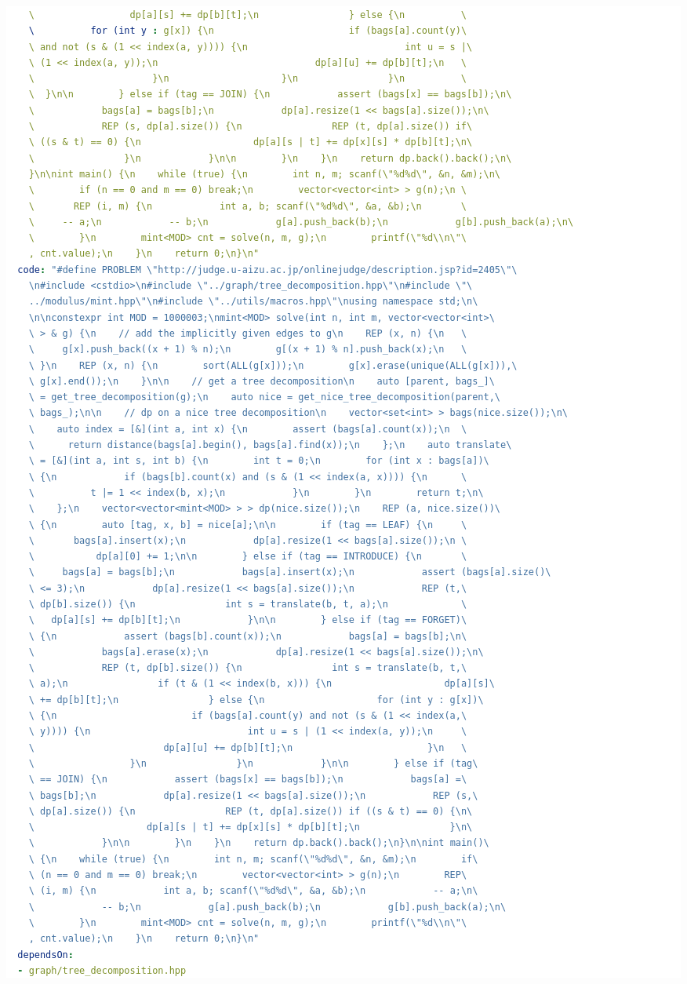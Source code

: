 ```yaml
    \                 dp[a][s] += dp[b][t];\n                } else {\n          \
    \          for (int y : g[x]) {\n                        if (bags[a].count(y)\
    \ and not (s & (1 << index(a, y)))) {\n                            int u = s |\
    \ (1 << index(a, y));\n                            dp[a][u] += dp[b][t];\n   \
    \                     }\n                    }\n                }\n          \
    \  }\n\n        } else if (tag == JOIN) {\n            assert (bags[x] == bags[b]);\n\
    \            bags[a] = bags[b];\n            dp[a].resize(1 << bags[a].size());\n\
    \            REP (s, dp[a].size()) {\n                REP (t, dp[a].size()) if\
    \ ((s & t) == 0) {\n                    dp[a][s | t] += dp[x][s] * dp[b][t];\n\
    \                }\n            }\n\n        }\n    }\n    return dp.back().back();\n\
    }\n\nint main() {\n    while (true) {\n        int n, m; scanf(\"%d%d\", &n, &m);\n\
    \        if (n == 0 and m == 0) break;\n        vector<vector<int> > g(n);\n \
    \       REP (i, m) {\n            int a, b; scanf(\"%d%d\", &a, &b);\n       \
    \     -- a;\n            -- b;\n            g[a].push_back(b);\n            g[b].push_back(a);\n\
    \        }\n        mint<MOD> cnt = solve(n, m, g);\n        printf(\"%d\\n\"\
    , cnt.value);\n    }\n    return 0;\n}\n"
  code: "#define PROBLEM \"http://judge.u-aizu.ac.jp/onlinejudge/description.jsp?id=2405\"\
    \n#include <cstdio>\n#include \"../graph/tree_decomposition.hpp\"\n#include \"\
    ../modulus/mint.hpp\"\n#include \"../utils/macros.hpp\"\nusing namespace std;\n\
    \n\nconstexpr int MOD = 1000003;\nmint<MOD> solve(int n, int m, vector<vector<int>\
    \ > & g) {\n    // add the implicitly given edges to g\n    REP (x, n) {\n   \
    \     g[x].push_back((x + 1) % n);\n        g[(x + 1) % n].push_back(x);\n   \
    \ }\n    REP (x, n) {\n        sort(ALL(g[x]));\n        g[x].erase(unique(ALL(g[x])),\
    \ g[x].end());\n    }\n\n    // get a tree decomposition\n    auto [parent, bags_]\
    \ = get_tree_decomposition(g);\n    auto nice = get_nice_tree_decomposition(parent,\
    \ bags_);\n\n    // dp on a nice tree decomposition\n    vector<set<int> > bags(nice.size());\n\
    \    auto index = [&](int a, int x) {\n        assert (bags[a].count(x));\n  \
    \      return distance(bags[a].begin(), bags[a].find(x));\n    };\n    auto translate\
    \ = [&](int a, int s, int b) {\n        int t = 0;\n        for (int x : bags[a])\
    \ {\n            if (bags[b].count(x) and (s & (1 << index(a, x)))) {\n      \
    \          t |= 1 << index(b, x);\n            }\n        }\n        return t;\n\
    \    };\n    vector<vector<mint<MOD> > > dp(nice.size());\n    REP (a, nice.size())\
    \ {\n        auto [tag, x, b] = nice[a];\n\n        if (tag == LEAF) {\n     \
    \       bags[a].insert(x);\n            dp[a].resize(1 << bags[a].size());\n \
    \           dp[a][0] += 1;\n\n        } else if (tag == INTRODUCE) {\n       \
    \     bags[a] = bags[b];\n            bags[a].insert(x);\n            assert (bags[a].size()\
    \ <= 3);\n            dp[a].resize(1 << bags[a].size());\n            REP (t,\
    \ dp[b].size()) {\n                int s = translate(b, t, a);\n             \
    \   dp[a][s] += dp[b][t];\n            }\n\n        } else if (tag == FORGET)\
    \ {\n            assert (bags[b].count(x));\n            bags[a] = bags[b];\n\
    \            bags[a].erase(x);\n            dp[a].resize(1 << bags[a].size());\n\
    \            REP (t, dp[b].size()) {\n                int s = translate(b, t,\
    \ a);\n                if (t & (1 << index(b, x))) {\n                    dp[a][s]\
    \ += dp[b][t];\n                } else {\n                    for (int y : g[x])\
    \ {\n                        if (bags[a].count(y) and not (s & (1 << index(a,\
    \ y)))) {\n                            int u = s | (1 << index(a, y));\n     \
    \                       dp[a][u] += dp[b][t];\n                        }\n   \
    \                 }\n                }\n            }\n\n        } else if (tag\
    \ == JOIN) {\n            assert (bags[x] == bags[b]);\n            bags[a] =\
    \ bags[b];\n            dp[a].resize(1 << bags[a].size());\n            REP (s,\
    \ dp[a].size()) {\n                REP (t, dp[a].size()) if ((s & t) == 0) {\n\
    \                    dp[a][s | t] += dp[x][s] * dp[b][t];\n                }\n\
    \            }\n\n        }\n    }\n    return dp.back().back();\n}\n\nint main()\
    \ {\n    while (true) {\n        int n, m; scanf(\"%d%d\", &n, &m);\n        if\
    \ (n == 0 and m == 0) break;\n        vector<vector<int> > g(n);\n        REP\
    \ (i, m) {\n            int a, b; scanf(\"%d%d\", &a, &b);\n            -- a;\n\
    \            -- b;\n            g[a].push_back(b);\n            g[b].push_back(a);\n\
    \        }\n        mint<MOD> cnt = solve(n, m, g);\n        printf(\"%d\\n\"\
    , cnt.value);\n    }\n    return 0;\n}\n"
  dependsOn:
  - graph/tree_decomposition.hpp
```